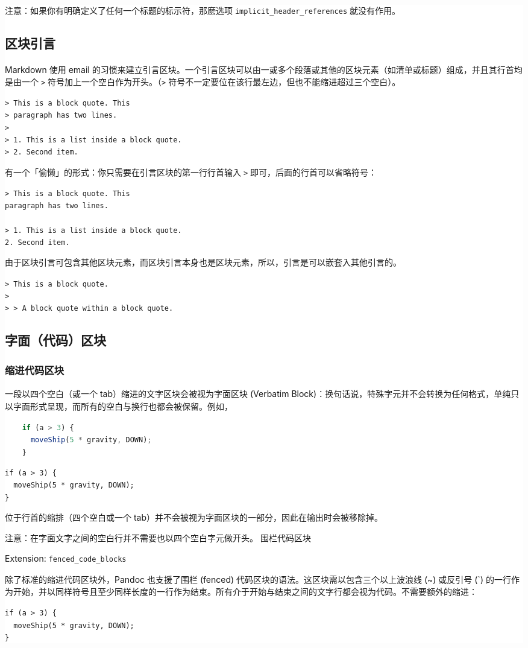 注意：如果你有明确定义了任何一个标题的标示符，那麽选项 `implicit_header_references` 就没有作用。

区块引言
--------

Markdown 使用 email 的习惯来建立引言区块。一个引言区块可以由一或多个段落或其他的区块元素（如清单或标题）组成，并且其行首均是由一个 `>` 符号加上一个空白作为开头。（`>` 符号不一定要位在该行最左边，但也不能缩进超过三个空白）。

```text
> This is a block quote. This
> paragraph has two lines.
>
> 1. This is a list inside a block quote.
> 2. Second item.
```
有一个「偷懒」的形式：你只需要在引言区块的第一行行首输入 `>` 即可，后面的行首可以省略符号：
```text
> This is a block quote. This
paragraph has two lines.

> 1. This is a list inside a block quote.
2. Second item.
```
由于区块引言可包含其他区块元素，而区块引言本身也是区块元素，所以，引言是可以嵌套入其他引言的。
```text
> This is a block quote.
>
> > A block quote within a block quote.
```
字面（代码）区块
----------------

### 缩进代码区块

一段以四个空白（或一个 tab）缩进的文字区块会被视为字面区块 (Verbatim Block)：换句话说，特殊字元并不会转换为任何格式，单纯只以字面形式呈现，而所有的空白与换行也都会被保留。例如，

```js
    if (a > 3) {
      moveShip(5 * gravity, DOWN);
    }
```

    if (a > 3) {
      moveShip(5 * gravity, DOWN);
    }

位于行首的缩排（四个空白或一个 tab）并不会被视为字面区块的一部分，因此在输出时会被移除掉。

注意：在字面文字之间的空白行并不需要也以四个空白字元做开头。
围栏代码区块

Extension: `fenced_code_blocks`

除了标准的缩进代码区块外，Pandoc 也支援了围栏 (fenced) 代码区块的语法。这区块需以包含三个以上波浪线 (~) 或反引号 (`) 的一行作为开始，并以同样符号且至少同样长度的一行作为结束。所有介于开始与结束之间的文字行都会视为代码。不需要额外的缩进：

~~~~~~~
if (a > 3) {
  moveShip(5 * gravity, DOWN);
}
~~~~~~~
